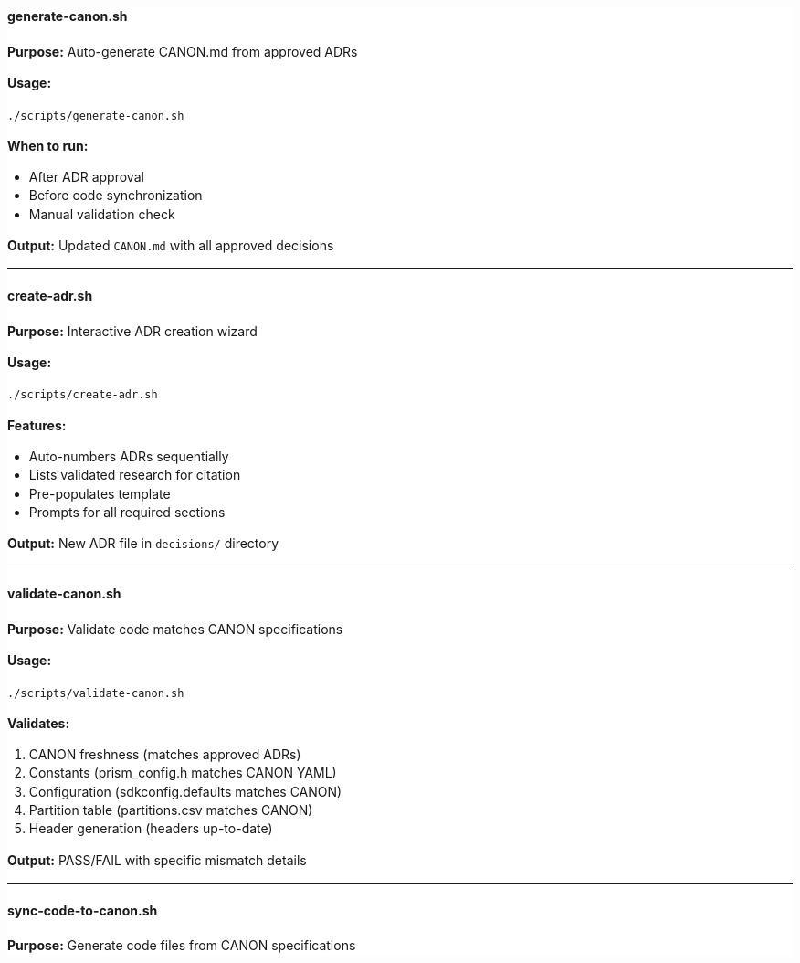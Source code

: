 #### generate-canon.sh
**Purpose:** Auto-generate CANON.md from approved ADRs

**Usage:**
```bash
./scripts/generate-canon.sh
```

**When to run:**
- After ADR approval
- Before code synchronization
- Manual validation check

**Output:** Updated `CANON.md` with all approved decisions

---

#### create-adr.sh
**Purpose:** Interactive ADR creation wizard

**Usage:**
```bash
./scripts/create-adr.sh
```

**Features:**
- Auto-numbers ADRs sequentially
- Lists validated research for citation
- Pre-populates template
- Prompts for all required sections

**Output:** New ADR file in `decisions/` directory

---

#### validate-canon.sh
**Purpose:** Validate code matches CANON specifications

**Usage:**
```bash
./scripts/validate-canon.sh
```

**Validates:**
1. CANON freshness (matches approved ADRs)
2. Constants (prism_config.h matches CANON YAML)
3. Configuration (sdkconfig.defaults matches CANON)
4. Partition table (partitions.csv matches CANON)
5. Header generation (headers up-to-date)

**Output:** PASS/FAIL with specific mismatch details

---

#### sync-code-to-canon.sh
**Purpose:** Generate code files from CANON specifications
